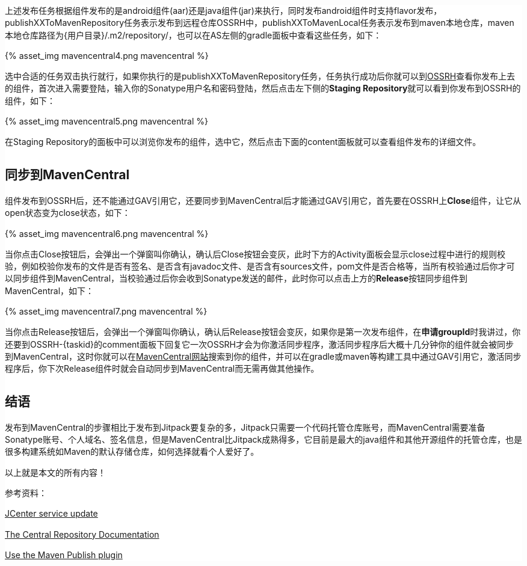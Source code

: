 上述发布任务根据组件发布的是android组件(aar)还是java组件(jar)来执行，同时发布android组件时支持flavor发布，publishXXToMavenRepository任务表示发布到远程仓库OSSRH中，publishXXToMavenLocal任务表示发布到maven本地仓库，maven本地仓库路径为{用户目录}/.m2/repository/，也可以在AS左侧的gradle面板中查看这些任务，如下：

{% asset_img mavencentral4.png mavencentral %}

选中合适的任务双击执行就行，如果你执行的是publishXXToMavenRepository任务，任务执行成功后你就可以到[OSSRH](https://s01.oss.sonatype.org/#welcome)查看你发布上去的组件，首次进入需要登陆，输入你的Sonatype用户名和密码登陆，然后点击左下侧的**Staging Repository**就可以看到你发布到OSSRH的组件，如下：

{% asset_img mavencentral5.png mavencentral %}

在Staging Repository的面板中可以浏览你发布的组件，选中它，然后点击下面的content面板就可以查看组件发布的详细文件。

## 同步到MavenCentral

组件发布到OSSRH后，还不能通过GAV引用它，还要同步到MavenCentral后才能通过GAV引用它，首先要在OSSRH上**Close**组件，让它从open状态变为close状态，如下：

{% asset_img mavencentral6.png mavencentral %}

当你点击Close按钮后，会弹出一个弹窗叫你确认，确认后Close按钮会变灰，此时下方的Activity面板会显示close过程中进行的规则校验，例如校验你发布的文件是否有签名、是否含有javadoc文件、是否含有sources文件，pom文件是否合格等，当所有校验通过后你才可以同步组件到MavenCentral，当校验通过后你会收到Sonatype发送的邮件，此时你可以点击上方的**Release**按钮同步组件到MavenCentral，如下：

{% asset_img mavencentral7.png mavencentral %}

当你点击Release按钮后，会弹出一个弹窗叫你确认，确认后Release按钮会变灰，如果你是第一次发布组件，在**申请groupId**时我讲过，你还要到OSSRH-{taskid}的comment面板下回复它一次OSSRH才会为你激活同步程序，激活同步程序后大概十几分钟你的组件就会被同步到MavenCentral，这时你就可以在[MavenCentral网站](https://search.maven.org/)搜索到你的组件，并可以在gradle或maven等构建工具中通过GAV引用它，激活同步程序后，你下次Release组件时就会自动同步到MavenCentral而无需再做其他操作。

## 结语

发布到MavenCentral的步骤相比于发布到Jitpack要复杂的多，Jitpack只需要一个代码托管仓库账号，而MavenCentral需要准备Sonatype账号、个人域名、签名信息，但是MavenCentral比Jitpack成熟得多，它目前是最大的java组件和其他开源组件的托管仓库，也是很多构建系统如Maven的默认存储仓库，如何选择就看个人爱好了。

以上就是本文的所有内容！

参考资料：

[JCenter service update](https://developer.android.google.cn/studio/build/jcenter-migration)

[The Central Repository Documentation](https://central.sonatype.org/publish/publish-guide/)

[Use the Maven Publish plugin](https://developer.android.com/studio/build/maven-publish-plugin)

